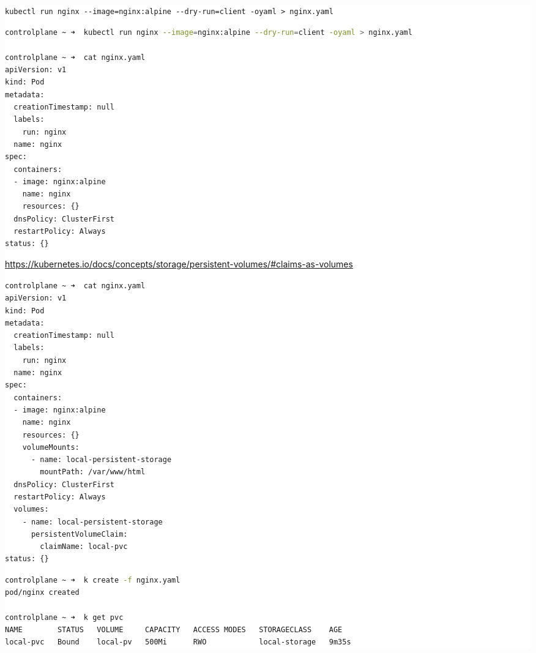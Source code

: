 ``kubectl run nginx --image=nginx:alpine --dry-run=client -oyaml > nginx.yaml``
```bash
controlplane ~ ➜  kubectl run nginx --image=nginx:alpine --dry-run=client -oyaml > nginx.yaml

controlplane ~ ➜  cat nginx.yaml
apiVersion: v1
kind: Pod
metadata:
  creationTimestamp: null
  labels:
    run: nginx
  name: nginx
spec:
  containers:
  - image: nginx:alpine
    name: nginx
    resources: {}
  dnsPolicy: ClusterFirst
  restartPolicy: Always
status: {}
```

https://kubernetes.io/docs/concepts/storage/persistent-volumes/#claims-as-volumes
```bash
controlplane ~ ➜  cat nginx.yaml
apiVersion: v1
kind: Pod
metadata:
  creationTimestamp: null
  labels:
    run: nginx
  name: nginx
spec:
  containers:
  - image: nginx:alpine
    name: nginx
    resources: {}
    volumeMounts:
      - name: local-persistent-storage
        mountPath: /var/www/html
  dnsPolicy: ClusterFirst
  restartPolicy: Always
  volumes:
    - name: local-persistent-storage
      persistentVolumeClaim:
        claimName: local-pvc
status: {}

```

```bash
controlplane ~ ➜  k create -f nginx.yaml
pod/nginx created

controlplane ~ ➜  k get pvc
NAME        STATUS   VOLUME     CAPACITY   ACCESS MODES   STORAGECLASS    AGE
local-pvc   Bound    local-pv   500Mi      RWO            local-storage   9m35s
```
